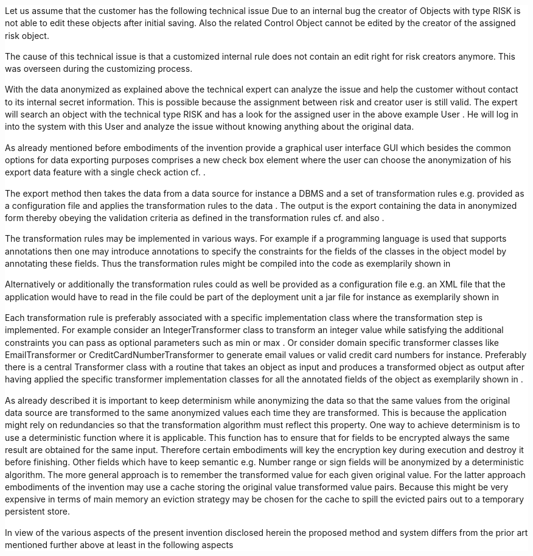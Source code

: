 Let us assume that the customer has the following technical issue Due to an internal bug the creator of Objects with type RISK is not able to edit these objects after initial saving. Also the related Control Object cannot be edited by the creator of the assigned risk object.

The cause of this technical issue is that a customized internal rule does not contain an edit right for risk creators anymore. This was overseen during the customizing process.

With the data anonymized as explained above the technical expert can analyze the issue and help the customer without contact to its internal secret information. This is possible because the assignment between risk and creator user is still valid. The expert will search an object with the technical type RISK and has a look for the assigned user in the above example User . He will log in into the system with this User and analyze the issue without knowing anything about the original data.

As already mentioned before embodiments of the invention provide a graphical user interface GUI which besides the common options for data exporting purposes comprises a new check box element where the user can choose the anonymization of his export data feature with a single check action cf. .

The export method then takes the data from a data source for instance a DBMS and a set of transformation rules e.g. provided as a configuration file and applies the transformation rules to the data . The output is the export containing the data in anonymized form thereby obeying the validation criteria as defined in the transformation rules cf. and also .

The transformation rules may be implemented in various ways. For example if a programming language is used that supports annotations then one may introduce annotations to specify the constraints for the fields of the classes in the object model by annotating these fields. Thus the transformation rules might be compiled into the code as exemplarily shown in

Alternatively or additionally the transformation rules could as well be provided as a configuration file e.g. an XML file that the application would have to read in the file could be part of the deployment unit a jar file for instance as exemplarily shown in

Each transformation rule is preferably associated with a specific implementation class where the transformation step is implemented. For example consider an IntegerTransformer class to transform an integer value while satisfying the additional constraints you can pass as optional parameters such as min or max . Or consider domain specific transformer classes like EmailTransformer or CreditCardNumberTransformer to generate email values or valid credit card numbers for instance. Preferably there is a central Transformer class with a routine that takes an object as input and produces a transformed object as output after having applied the specific transformer implementation classes for all the annotated fields of the object as exemplarily shown in .

As already described it is important to keep determinism while anonymizing the data so that the same values from the original data source are transformed to the same anonymized values each time they are transformed. This is because the application might rely on redundancies so that the transformation algorithm must reflect this property. One way to achieve determinism is to use a deterministic function where it is applicable. This function has to ensure that for fields to be encrypted always the same result are obtained for the same input. Therefore certain embodiments will key the encryption key during execution and destroy it before finishing. Other fields which have to keep semantic e.g. Number range or sign fields will be anonymized by a deterministic algorithm. The more general approach is to remember the transformed value for each given original value. For the latter approach embodiments of the invention may use a cache storing the original value transformed value pairs. Because this might be very expensive in terms of main memory an eviction strategy may be chosen for the cache to spill the evicted pairs out to a temporary persistent store.

In view of the various aspects of the present invention disclosed herein the proposed method and system differs from the prior art mentioned further above at least in the following aspects 
